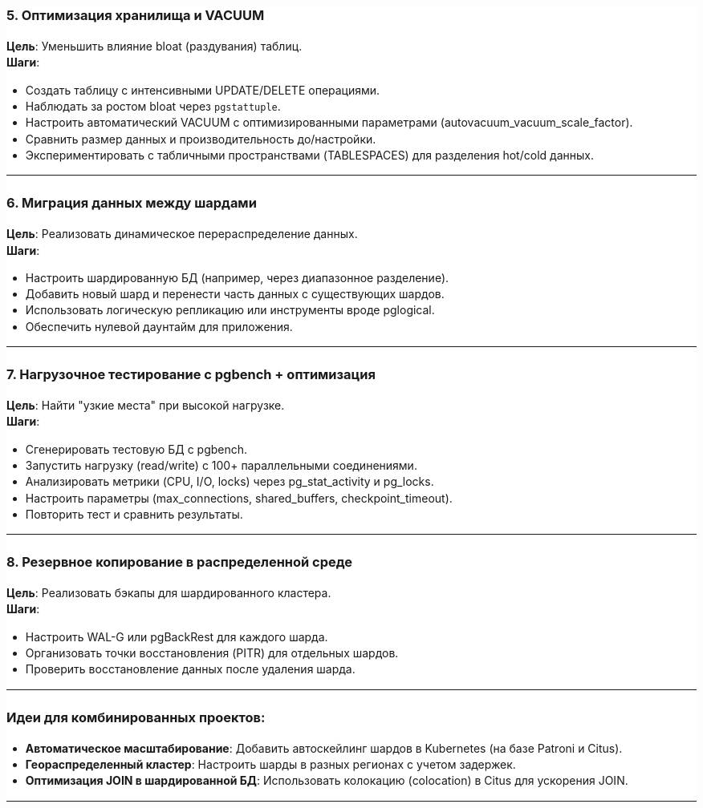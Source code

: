 
### **5. Оптимизация хранилища и VACUUM**
**Цель**: Уменьшить влияние bloat (раздувания) таблиц.  
**Шаги**:
- Создать таблицу с интенсивными UPDATE/DELETE операциями.
- Наблюдать за ростом bloat через `pgstattuple`.
- Настроить автоматический VACUUM с оптимизированными параметрами (autovacuum_vacuum_scale_factor).
- Сравнить размер данных и производительность до/настройки.
- Экспериментировать с табличными пространствами (TABLESPACES) для разделения hot/cold данных.

---

### **6. Миграция данных между шардами**
**Цель**: Реализовать динамическое перераспределение данных.  
**Шаги**:
- Настроить шардированную БД (например, через диапазонное разделение).
- Добавить новый шард и перенести часть данных с существующих шардов.
- Использовать логическую репликацию или инструменты вроде pglogical.
- Обеспечить нулевой даунтайм для приложения.

---

### **7. Нагрузочное тестирование с pgbench + оптимизация**
**Цель**: Найти "узкие места" при высокой нагрузке.  
**Шаги**:
- Сгенерировать тестовую БД с pgbench.
- Запустить нагрузку (read/write) с 100+ параллельными соединениями.
- Анализировать метрики (CPU, I/O, locks) через pg_stat_activity и pg_locks.
- Настроить параметры (max_connections, shared_buffers, checkpoint_timeout).
- Повторить тест и сравнить результаты.

---

### **8. Резервное копирование в распределенной среде**
**Цель**: Реализовать бэкапы для шардированного кластера.  
**Шаги**:
- Настроить WAL-G или pgBackRest для каждого шарда.
- Организовать точки восстановления (PITR) для отдельных шардов.
- Проверить восстановление данных после удаления шарда.

---

### Идеи для комбинированных проектов:
- **Автоматическое масштабирование**: Добавить автоскейлинг шардов в Kubernetes (на базе Patroni и Citus).
- **Геораспределенный кластер**: Настроить шарды в разных регионах с учетом задержек.
- **Оптимизация JOIN в шардированной БД**: Использовать колокацию (colocation) в Citus для ускорения JOIN.

---

